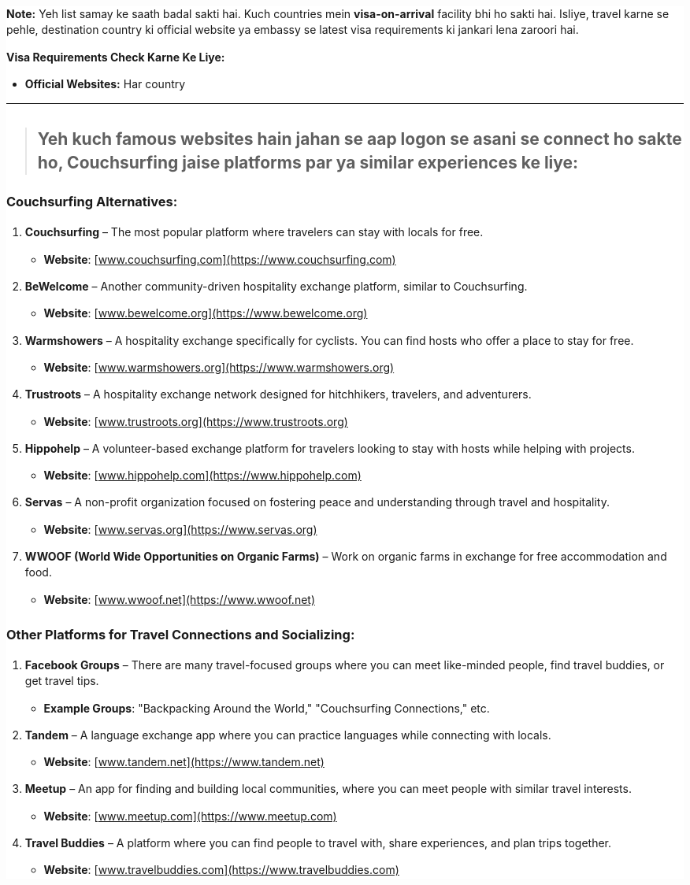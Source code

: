 **Note:** Yeh list samay ke saath badal sakti hai. Kuch countries mein **visa-on-arrival** facility bhi ho sakti hai. Isliye, travel karne se pehle, destination country ki official website ya embassy se latest visa requirements ki jankari lena zaroori hai.

**Visa Requirements Check Karne Ke Liye:**

- **Official Websites:** Har country 

<hr>

> ## Yeh kuch famous websites hain jahan se aap logon se asani se connect ho sakte ho, Couchsurfing jaise platforms par ya similar experiences ke liye:

### **Couchsurfing Alternatives:**

1. **Couchsurfing** – The most popular platform where travelers can stay with locals for free.
   - **Website**: [www.couchsurfing.com](https://www.couchsurfing.com)

2. **BeWelcome** – Another community-driven hospitality exchange platform, similar to Couchsurfing.
   - **Website**: [www.bewelcome.org](https://www.bewelcome.org)

3. **Warmshowers** – A hospitality exchange specifically for cyclists. You can find hosts who offer a place to stay for free.
   - **Website**: [www.warmshowers.org](https://www.warmshowers.org)

4. **Trustroots** – A hospitality exchange network designed for hitchhikers, travelers, and adventurers.
   - **Website**: [www.trustroots.org](https://www.trustroots.org)

5. **Hippohelp** – A volunteer-based exchange platform for travelers looking to stay with hosts while helping with projects.
   - **Website**: [www.hippohelp.com](https://www.hippohelp.com)

6. **Servas** – A non-profit organization focused on fostering peace and understanding through travel and hospitality.
   - **Website**: [www.servas.org](https://www.servas.org)

7. **WWOOF (World Wide Opportunities on Organic Farms)** – Work on organic farms in exchange for free accommodation and food.
   - **Website**: [www.wwoof.net](https://www.wwoof.net)

### **Other Platforms for Travel Connections and Socializing:**

1. **Facebook Groups** – There are many travel-focused groups where you can meet like-minded people, find travel buddies, or get travel tips.
   - **Example Groups**: "Backpacking Around the World," "Couchsurfing Connections," etc.

2. **Tandem** – A language exchange app where you can practice languages while connecting with locals.
   - **Website**: [www.tandem.net](https://www.tandem.net)

3. **Meetup** – An app for finding and building local communities, where you can meet people with similar travel interests.
   - **Website**: [www.meetup.com](https://www.meetup.com)

4. **Travel Buddies** – A platform where you can find people to travel with, share experiences, and plan trips together.
   - **Website**: [www.travelbuddies.com](https://www.travelbuddies.com)
